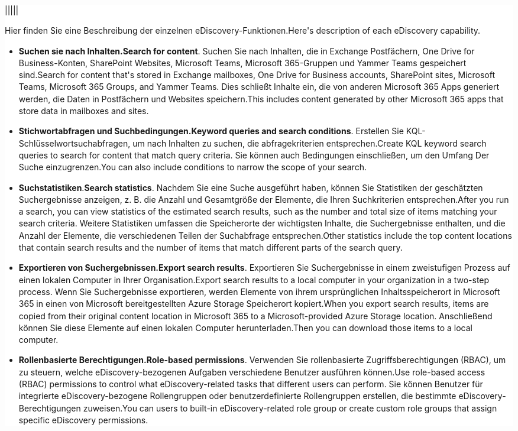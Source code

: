 |||||

<span data-ttu-id="2a59f-188">Hier finden Sie eine Beschreibung der einzelnen eDiscovery-Funktionen.</span><span class="sxs-lookup"><span data-stu-id="2a59f-188">Here's description of each eDiscovery capability.</span></span>

- <span data-ttu-id="2a59f-189">**Suchen sie nach Inhalten.**</span><span class="sxs-lookup"><span data-stu-id="2a59f-189">**Search for content**.</span></span> <span data-ttu-id="2a59f-190">Suchen Sie nach Inhalten, die in Exchange Postfächern, One Drive for Business-Konten, SharePoint Websites, Microsoft Teams, Microsoft 365-Gruppen und Yammer Teams gespeichert sind.</span><span class="sxs-lookup"><span data-stu-id="2a59f-190">Search for content that's stored in Exchange mailboxes, One Drive for Business accounts, SharePoint sites, Microsoft Teams, Microsoft 365 Groups, and Yammer Teams.</span></span> <span data-ttu-id="2a59f-191">Dies schließt Inhalte ein, die von anderen Microsoft 365 Apps generiert werden, die Daten in Postfächern und Websites speichern.</span><span class="sxs-lookup"><span data-stu-id="2a59f-191">This includes content generated by other Microsoft 365 apps that store data in mailboxes and sites.</span></span>

- <span data-ttu-id="2a59f-192">**Stichwortabfragen und Suchbedingungen.**</span><span class="sxs-lookup"><span data-stu-id="2a59f-192">**Keyword queries and search conditions**.</span></span> <span data-ttu-id="2a59f-193">Erstellen Sie KQL-Schlüsselwortsuchabfragen, um nach Inhalten zu suchen, die abfragekriterien entsprechen.</span><span class="sxs-lookup"><span data-stu-id="2a59f-193">Create KQL keyword search queries to search for content that match query criteria.</span></span> <span data-ttu-id="2a59f-194">Sie können auch Bedingungen einschließen, um den Umfang Der Suche einzugrenzen.</span><span class="sxs-lookup"><span data-stu-id="2a59f-194">You can also include conditions to narrow the scope of your search.</span></span>

- <span data-ttu-id="2a59f-195">**Suchstatistiken**.</span><span class="sxs-lookup"><span data-stu-id="2a59f-195">**Search statistics**.</span></span> <span data-ttu-id="2a59f-196">Nachdem Sie eine Suche ausgeführt haben, können Sie Statistiken der geschätzten Suchergebnisse anzeigen, z. B. die Anzahl und Gesamtgröße der Elemente, die Ihren Suchkriterien entsprechen.</span><span class="sxs-lookup"><span data-stu-id="2a59f-196">After you run a search, you can view statistics of the estimated search results, such as the number and total size of items matching your search criteria.</span></span> <span data-ttu-id="2a59f-197">Weitere Statistiken umfassen die Speicherorte der wichtigsten Inhalte, die Suchergebnisse enthalten, und die Anzahl der Elemente, die verschiedenen Teilen der Suchabfrage entsprechen.</span><span class="sxs-lookup"><span data-stu-id="2a59f-197">Other statistics include the top content locations that contain search results and the number of items that match different parts of the search query.</span></span>

- <span data-ttu-id="2a59f-198">**Exportieren von Suchergebnissen.**</span><span class="sxs-lookup"><span data-stu-id="2a59f-198">**Export search results**.</span></span> <span data-ttu-id="2a59f-199">Exportieren Sie Suchergebnisse in einem zweistufigen Prozess auf einen lokalen Computer in Ihrer Organisation.</span><span class="sxs-lookup"><span data-stu-id="2a59f-199">Export search results to a local computer in your organization in a two-step process.</span></span> <span data-ttu-id="2a59f-200">Wenn Sie Suchergebnisse exportieren, werden Elemente von ihrem ursprünglichen Inhaltsspeicherort in Microsoft 365 in einen von Microsoft bereitgestellten Azure Storage Speicherort kopiert.</span><span class="sxs-lookup"><span data-stu-id="2a59f-200">When you export search results, items are copied from their original content location in Microsoft 365 to a Microsoft-provided Azure Storage location.</span></span> <span data-ttu-id="2a59f-201">Anschließend können Sie diese Elemente auf einen lokalen Computer herunterladen.</span><span class="sxs-lookup"><span data-stu-id="2a59f-201">Then you can download those items to a local computer.</span></span>

- <span data-ttu-id="2a59f-202">**Rollenbasierte Berechtigungen.**</span><span class="sxs-lookup"><span data-stu-id="2a59f-202">**Role-based permissions**.</span></span> <span data-ttu-id="2a59f-203">Verwenden Sie rollenbasierte Zugriffsberechtigungen (RBAC), um zu steuern, welche eDiscovery-bezogenen Aufgaben verschiedene Benutzer ausführen können.</span><span class="sxs-lookup"><span data-stu-id="2a59f-203">Use role-based access (RBAC) permissions to control what eDiscovery-related tasks that different users can perform.</span></span> <span data-ttu-id="2a59f-204">Sie können Benutzer für integrierte eDiscovery-bezogene Rollengruppen oder benutzerdefinierte Rollengruppen erstellen, die bestimmte eDiscovery-Berechtigungen zuweisen.</span><span class="sxs-lookup"><span data-stu-id="2a59f-204">You can users to built-in eDiscovery-related role group or create custom role groups that assign specific eDiscovery permissions.</span></span>
